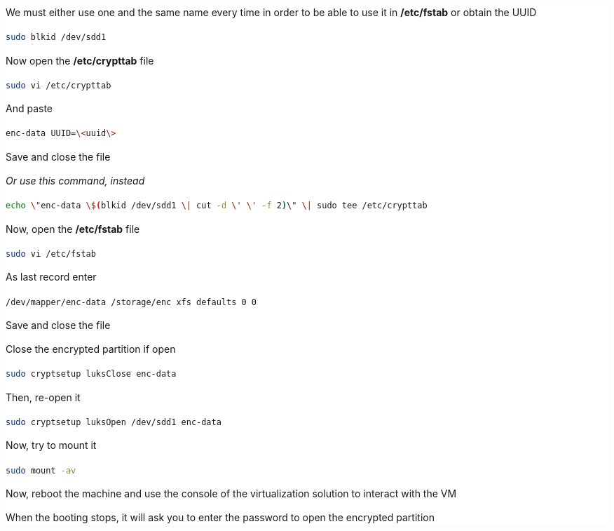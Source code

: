 We must either use one and the same name every time in order to be able
to use it in **/etc/fstab** or obtain the UUID

```sh
sudo blkid /dev/sdd1
```

Now open the **/etc/crypttab** file

```sh
sudo vi /etc/crypttab
```

And paste

```sh
enc-data UUID=\<uuid\>
```

Save and close the file

_Or use this command, instead_

```sh
echo \"enc-data \$(blkid /dev/sdd1 \| cut -d \' \' -f 2)\" \| sudo tee /etc/crypttab
```

Now, open the **/etc/fstab** file

```sh
sudo vi /etc/fstab
```

As last record enter

```sh
/dev/mapper/enc-data /storage/enc xfs defaults 0 0
```

Save and close the file

Close the encrypted partition if open

```sh
sudo cryptsetup luksClose enc-data
```

Then, re-open it

```sh
sudo cryptsetup luksOpen /dev/sdd1 enc-data
```

Now, try to mount it

```sh
sudo mount -av
```

Now, reboot the machine and use the console of the virtualization
solution to interact with the VM

When the booting stops, it will ask you to enter the password to open
the encrypted partition
